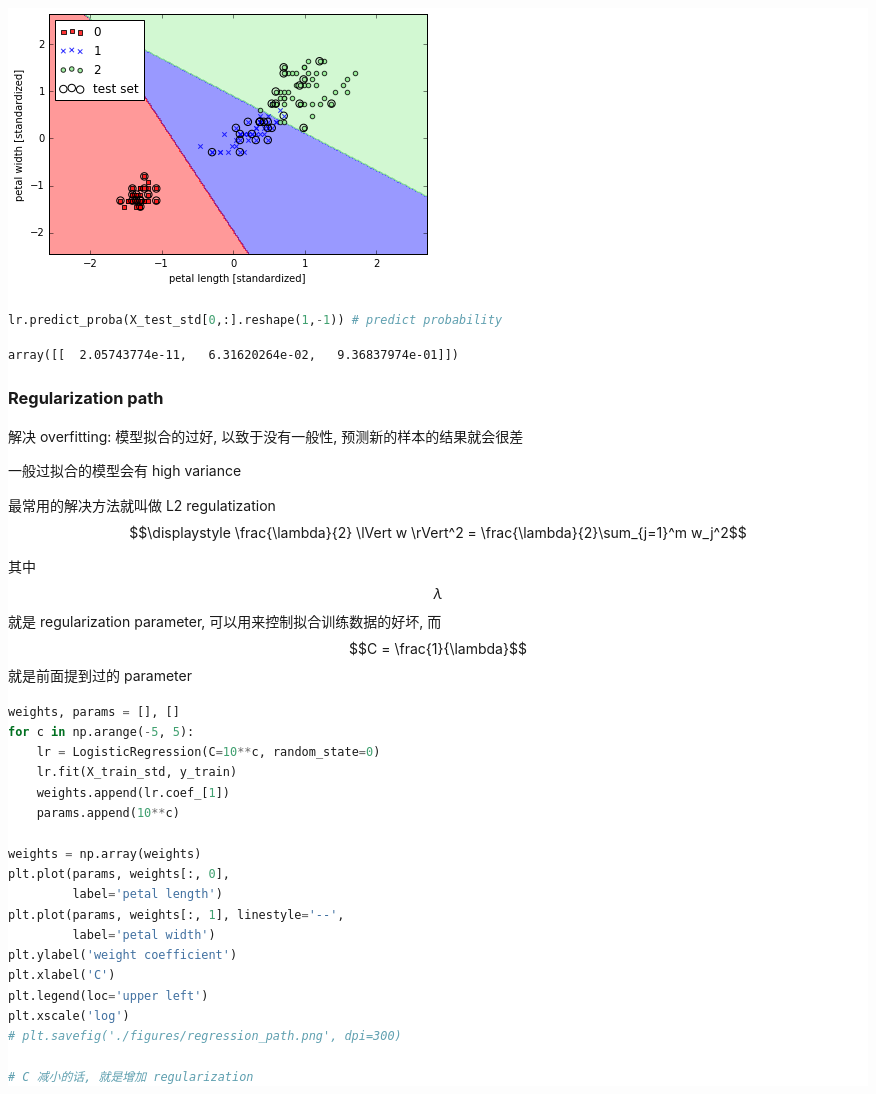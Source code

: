 
![png](output_90_0.png)



```python
lr.predict_proba(X_test_std[0,:].reshape(1,-1)) # predict probability
```




    array([[  2.05743774e-11,   6.31620264e-02,   9.36837974e-01]])



### Regularization path
解决 overfitting: 模型拟合的过好, 以致于没有一般性, 预测新的样本的结果就会很差

一般过拟合的模型会有 high variance

最常用的解决方法就叫做 L2 regulatization$$\displaystyle \frac{\lambda}{2} \lVert w \rVert^2 = \frac{\lambda}{2}\sum_{j=1}^m w_j^2$$

其中$$\lambda$$ 就是 regularization parameter, 可以用来控制拟合训练数据的好坏, 而 $$C = \frac{1}{\lambda}$$ 就是前面提到过的 parameter


```python
weights, params = [], []
for c in np.arange(-5, 5):
    lr = LogisticRegression(C=10**c, random_state=0)
    lr.fit(X_train_std, y_train)
    weights.append(lr.coef_[1])
    params.append(10**c)

weights = np.array(weights)
plt.plot(params, weights[:, 0],
         label='petal length')
plt.plot(params, weights[:, 1], linestyle='--',
         label='petal width')
plt.ylabel('weight coefficient')
plt.xlabel('C')
plt.legend(loc='upper left')
plt.xscale('log')
# plt.savefig('./figures/regression_path.png', dpi=300)

# C 减小的话, 就是增加 regularization
```
